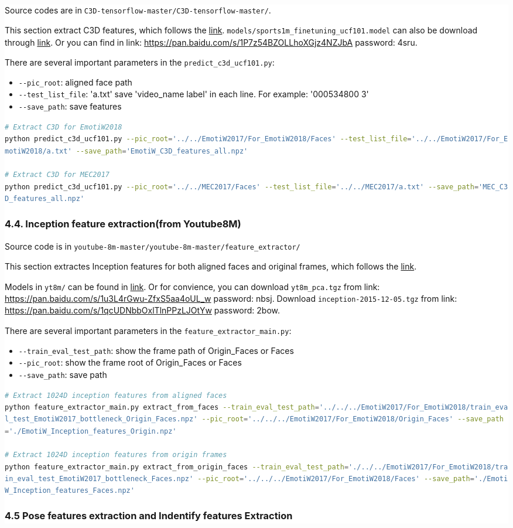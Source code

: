 Source codes are in `C3D-tensorflow-master/C3D-tensorflow-master/`.

This section extract C3D features, which follows the [link](https://github.com/hx173149/C3D-tensorflow). `models/sports1m_finetuning_ucf101.model` can also be download through [link](https://pan.baidu.com/s/1nuJe8vn#list/path=%2F%E7%BD%91%E7%BB%9C%E4%B8%B4%E6%97%B6%E6%96%87%E4%BB%B6%E5%A4%B9%2FC3D-tensorflow&parentPath=%2F%E7%BD%91%E7%BB%9C%E4%B8%B4%E6%97%B6%E6%96%87%E4%BB%B6%E5%A4%B9). Or you can find in link: https://pan.baidu.com/s/1P7z54BZOLLhoXGjz4NZJbA password: 4sru.

There are several important parameters in the `predict_c3d_ucf101.py`:

- `--pic_root`: aligned face path
- `--test_list_file`: 'a.txt' save 'video_name label' in each line. For example: '000534800 3'
- `--save_path`: save features

```sh
# Extract C3D for EmotiW2018
python predict_c3d_ucf101.py --pic_root='../../EmotiW2017/For_EmotiW2018/Faces' --test_list_file='../../EmotiW2017/For_EmotiW2018/a.txt' --save_path='EmotiW_C3D_features_all.npz'

# Extract C3D for MEC2017
python predict_c3d_ucf101.py --pic_root='../../MEC2017/Faces' --test_list_file='../../MEC2017/a.txt' --save_path='MEC_C3D_features_all.npz'
```

### 4.4. Inception feature extraction(from Youtube8M)

Source code is in `youtube-8m-master/youtube-8m-master/feature_extractor/`

This section extractes Inception features for both aligned faces and original frames, which follows the [link](https://github.com/google/youtube-8m). 

Models in `yt8m/` can be found in [link](https://github.com/google/youtube-8m). Or for convience, you can download `yt8m_pca.tgz` from link: https://pan.baidu.com/s/1u3L4rGwu-ZfxS5aa4oUL_w password: nbsj. Download `inception-2015-12-05.tgz` from link: https://pan.baidu.com/s/1qcUDNbbOxlTlnPPzLJOtYw password: 2bow.

There are several important parameters in the `feature_extractor_main.py`:

- `--train_eval_test_path`: show the frame path of Origin_Faces or Faces
- `--pic_root`: show the frame root of Origin_Faces or Faces
- `--save_path`: save path

```sh
# Extract 1024D inception features from aligned faces
python feature_extractor_main.py extract_from_faces --train_eval_test_path='../../../EmotiW2017/For_EmotiW2018/train_eval_test_EmotiW2017_bottleneck_Origin_Faces.npz' --pic_root='../../../EmotiW2017/For_EmotiW2018/Origin_Faces' --save_path='./EmotiW_Inception_features_Origin.npz'

# Extract 1024D inception features from origin frames
python feature_extractor_main.py extract_from_origin_faces --train_eval_test_path='./../../EmotiW2017/For_EmotiW2018/train_eval_test_EmotiW2017_bottleneck_Faces.npz' --pic_root='../../../EmotiW2017/For_EmotiW2018/Faces' --save_path='./EmotiW_Inception_features_Faces.npz'
```

### 4.5 Pose features extraction and Indentify features Extraction 
